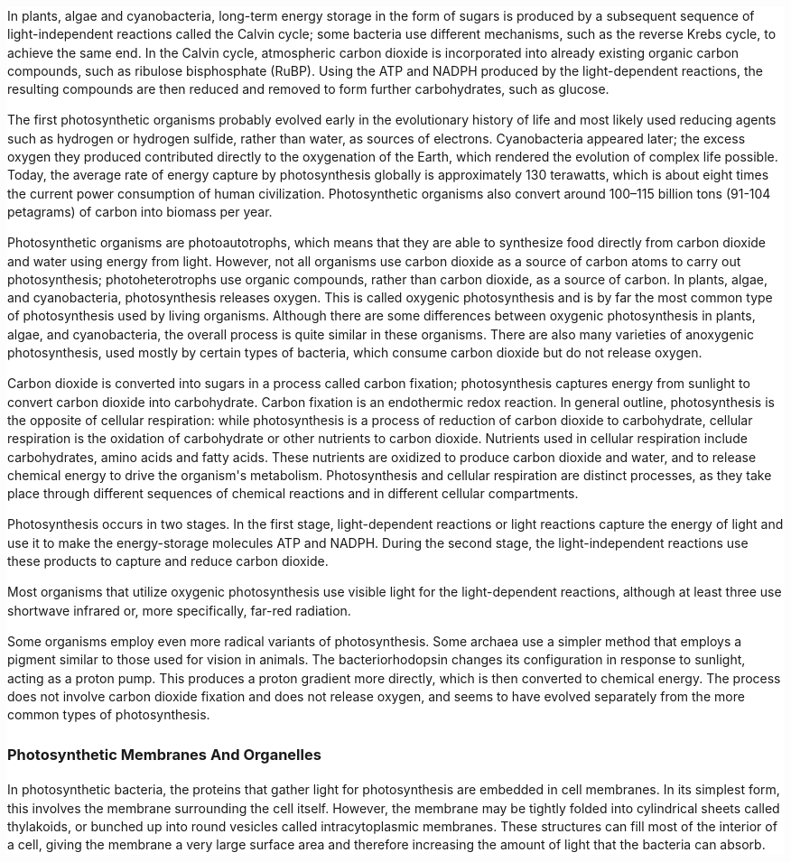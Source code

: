In plants, algae and cyanobacteria, long-term energy storage in the form of sugars is produced by a subsequent sequence of light-independent reactions called the Calvin cycle; some bacteria use different mechanisms, such as the reverse Krebs cycle, to achieve the same end. In the Calvin cycle, atmospheric carbon dioxide is incorporated into already existing organic carbon compounds, such as ribulose bisphosphate (RuBP). Using the ATP and NADPH produced by the light-dependent reactions, the resulting compounds are then reduced and removed to form further carbohydrates, such as glucose.

The first photosynthetic organisms probably evolved early in the evolutionary history of life and most likely used reducing agents such as hydrogen or hydrogen sulfide, rather than water, as sources of electrons. Cyanobacteria appeared later; the excess oxygen they produced contributed directly to the oxygenation of the Earth, which rendered the evolution of complex life possible. Today, the average rate of energy capture by photosynthesis globally is approximately 130 terawatts, which is about eight times the current power consumption of human civilization. Photosynthetic organisms also convert around 100–115 billion tons (91-104 petagrams) of carbon into biomass per year.

Photosynthetic organisms are photoautotrophs, which means that they are able to synthesize food directly from carbon dioxide and water using energy from light. However, not all organisms use carbon dioxide as a source of carbon atoms to carry out photosynthesis; photoheterotrophs use organic compounds, rather than carbon dioxide, as a source of carbon. In plants, algae, and cyanobacteria, photosynthesis releases oxygen. This is called oxygenic photosynthesis and is by far the most common type of photosynthesis used by living organisms. Although there are some differences between oxygenic photosynthesis in plants, algae, and cyanobacteria, the overall process is quite similar in these organisms. There are also many varieties of anoxygenic photosynthesis, used mostly by certain types of bacteria, which consume carbon dioxide but do not release oxygen.

Carbon dioxide is converted into sugars in a process called carbon fixation; photosynthesis captures energy from sunlight to convert carbon dioxide into carbohydrate. Carbon fixation is an endothermic redox reaction. In general outline, photosynthesis is the opposite of cellular respiration: while photosynthesis is a process of reduction of carbon dioxide to carbohydrate, cellular respiration is the oxidation of carbohydrate or other nutrients to carbon dioxide. Nutrients used in cellular respiration include carbohydrates, amino acids and fatty acids. These nutrients are oxidized to produce carbon dioxide and water, and to release chemical energy to drive the organism's metabolism. Photosynthesis and cellular respiration are distinct processes, as they take place through different sequences of chemical reactions and in different cellular compartments.

Photosynthesis occurs in two stages. In the first stage, light-dependent reactions or light reactions capture the energy of light and use it to make the energy-storage molecules ATP and NADPH. During the second stage, the light-independent reactions use these products to capture and reduce carbon dioxide.

Most organisms that utilize oxygenic photosynthesis use visible light for the light-dependent reactions, although at least three use shortwave infrared or, more specifically, far-red radiation.

Some organisms employ even more radical variants of photosynthesis. Some archaea use a simpler method that employs a pigment similar to those used for vision in animals. The bacteriorhodopsin changes its configuration in response to sunlight, acting as a proton pump. This produces a proton gradient more directly, which is then converted to chemical energy. The process does not involve carbon dioxide fixation and does not release oxygen, and seems to have evolved separately from the more common types of photosynthesis.

### Photosynthetic Membranes And Organelles

In photosynthetic bacteria, the proteins that gather light for photosynthesis are embedded in cell membranes. In its simplest form, this involves the membrane surrounding the cell itself. However, the membrane may be tightly folded into cylindrical sheets called thylakoids, or bunched up into round vesicles called intracytoplasmic membranes. These structures can fill most of the interior of a cell, giving the membrane a very large surface area and therefore increasing the amount of light that the bacteria can absorb.
